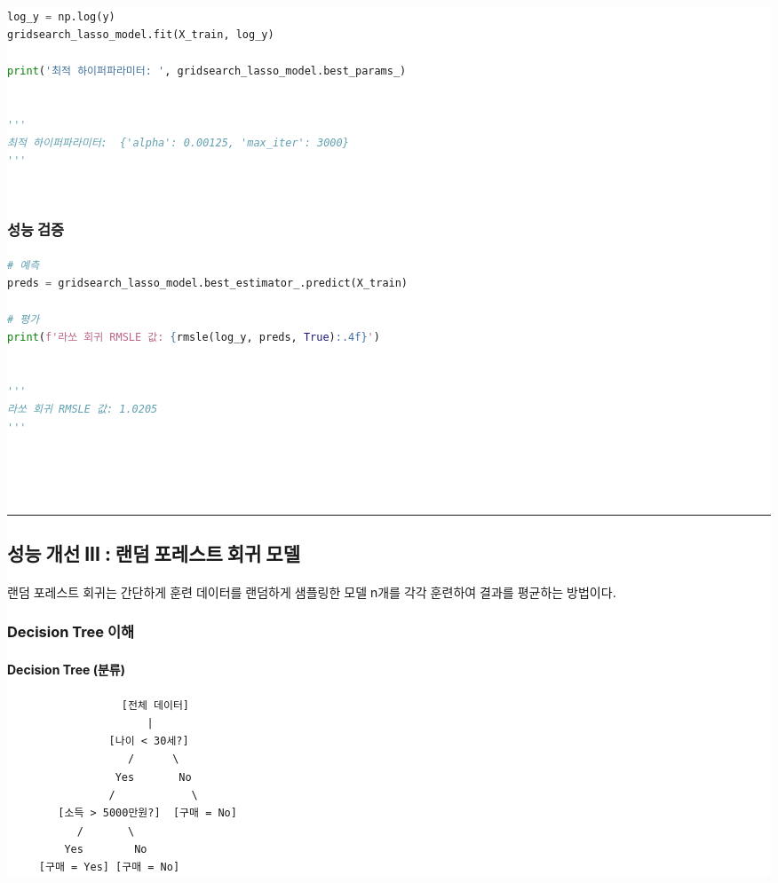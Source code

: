 ``` python
log_y = np.log(y)
gridsearch_lasso_model.fit(X_train, log_y)

print('최적 하이퍼파라미터: ', gridsearch_lasso_model.best_params_)


'''
최적 하이퍼파라미터:  {'alpha': 0.00125, 'max_iter': 3000}
'''
```

<br/>

### 성능 검증

``` python
# 예측
preds = gridsearch_lasso_model.best_estimator_.predict(X_train)

# 평가
print(f'라쏘 회귀 RMSLE 값: {rmsle(log_y, preds, True):.4f}')


'''
라쏘 회귀 RMSLE 값: 1.0205
'''
```

<br/>
<br/>
<br/>

---
## 성능 개선 III : 랜덤 포레스트 회귀 모델

랜덤 포레스트 회귀는 간단하게 훈련 데이터를 랜덤하게 샘플링한 모델 n개를 각각 훈련하여 결과를 평균하는 방법이다.


### Decision Tree 이해
#### Decision Tree (분류)

``` txt
                  [전체 데이터]
                      |
                [나이 < 30세?]
                   /      \
                 Yes       No
                /            \
        [소득 > 5000만원?]  [구매 = No]
           /       \
         Yes        No
     [구매 = Yes] [구매 = No]
```
